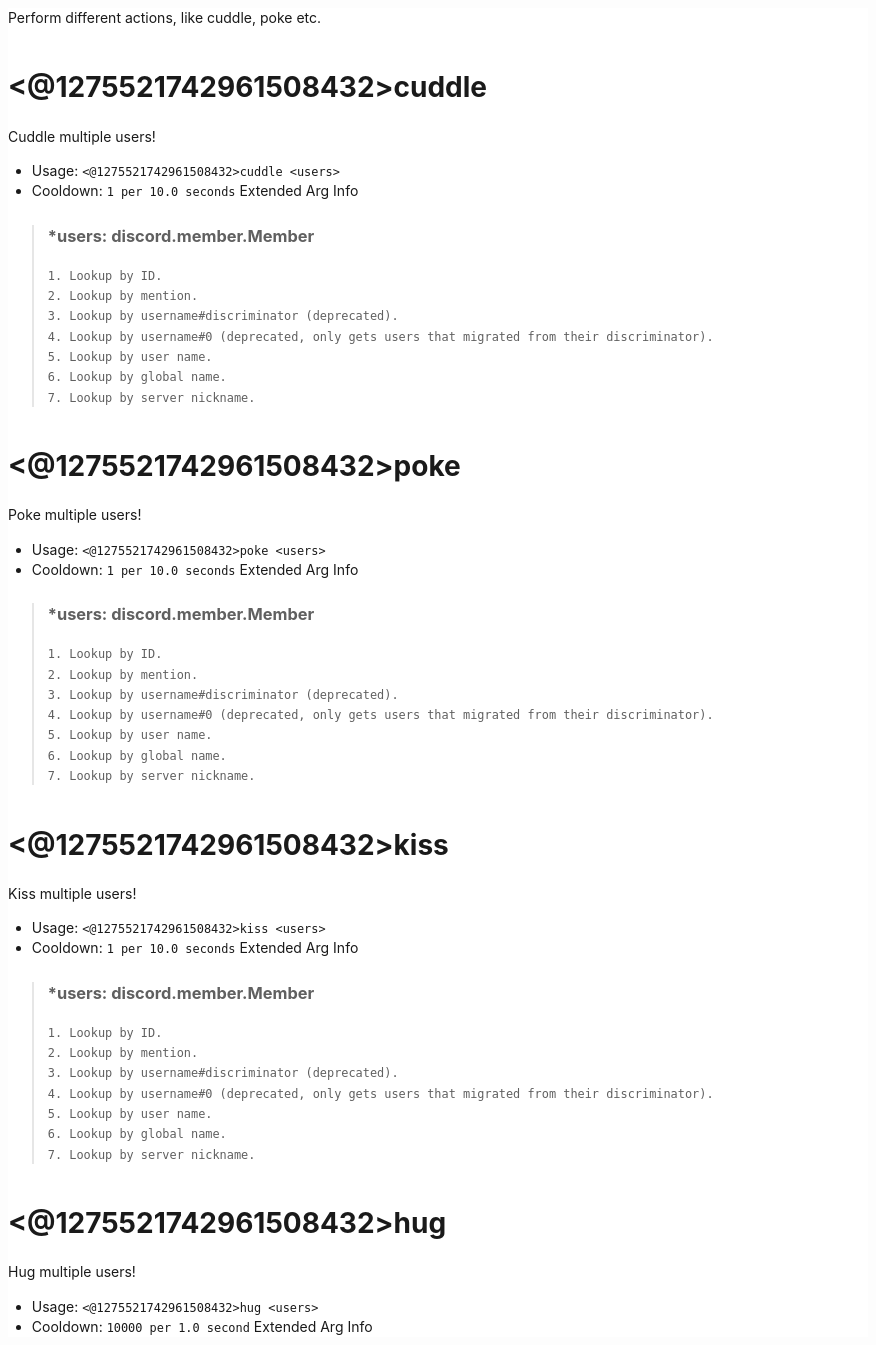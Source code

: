 Perform different actions, like cuddle, poke etc.

# <@1275521742961508432>cuddle
Cuddle multiple users!<br/>
 - Usage: `<@1275521742961508432>cuddle <users>`
 - Cooldown: `1 per 10.0 seconds`
Extended Arg Info
> ### *users: discord.member.Member
> 
> 
>     1. Lookup by ID.
>     2. Lookup by mention.
>     3. Lookup by username#discriminator (deprecated).
>     4. Lookup by username#0 (deprecated, only gets users that migrated from their discriminator).
>     5. Lookup by user name.
>     6. Lookup by global name.
>     7. Lookup by server nickname.
> 
>     
# <@1275521742961508432>poke
Poke multiple users!<br/>
 - Usage: `<@1275521742961508432>poke <users>`
 - Cooldown: `1 per 10.0 seconds`
Extended Arg Info
> ### *users: discord.member.Member
> 
> 
>     1. Lookup by ID.
>     2. Lookup by mention.
>     3. Lookup by username#discriminator (deprecated).
>     4. Lookup by username#0 (deprecated, only gets users that migrated from their discriminator).
>     5. Lookup by user name.
>     6. Lookup by global name.
>     7. Lookup by server nickname.
> 
>     
# <@1275521742961508432>kiss
Kiss multiple users!<br/>
 - Usage: `<@1275521742961508432>kiss <users>`
 - Cooldown: `1 per 10.0 seconds`
Extended Arg Info
> ### *users: discord.member.Member
> 
> 
>     1. Lookup by ID.
>     2. Lookup by mention.
>     3. Lookup by username#discriminator (deprecated).
>     4. Lookup by username#0 (deprecated, only gets users that migrated from their discriminator).
>     5. Lookup by user name.
>     6. Lookup by global name.
>     7. Lookup by server nickname.
> 
>     
# <@1275521742961508432>hug
Hug multiple users!<br/>
 - Usage: `<@1275521742961508432>hug <users>`
 - Cooldown: `10000 per 1.0 second`
Extended Arg Info